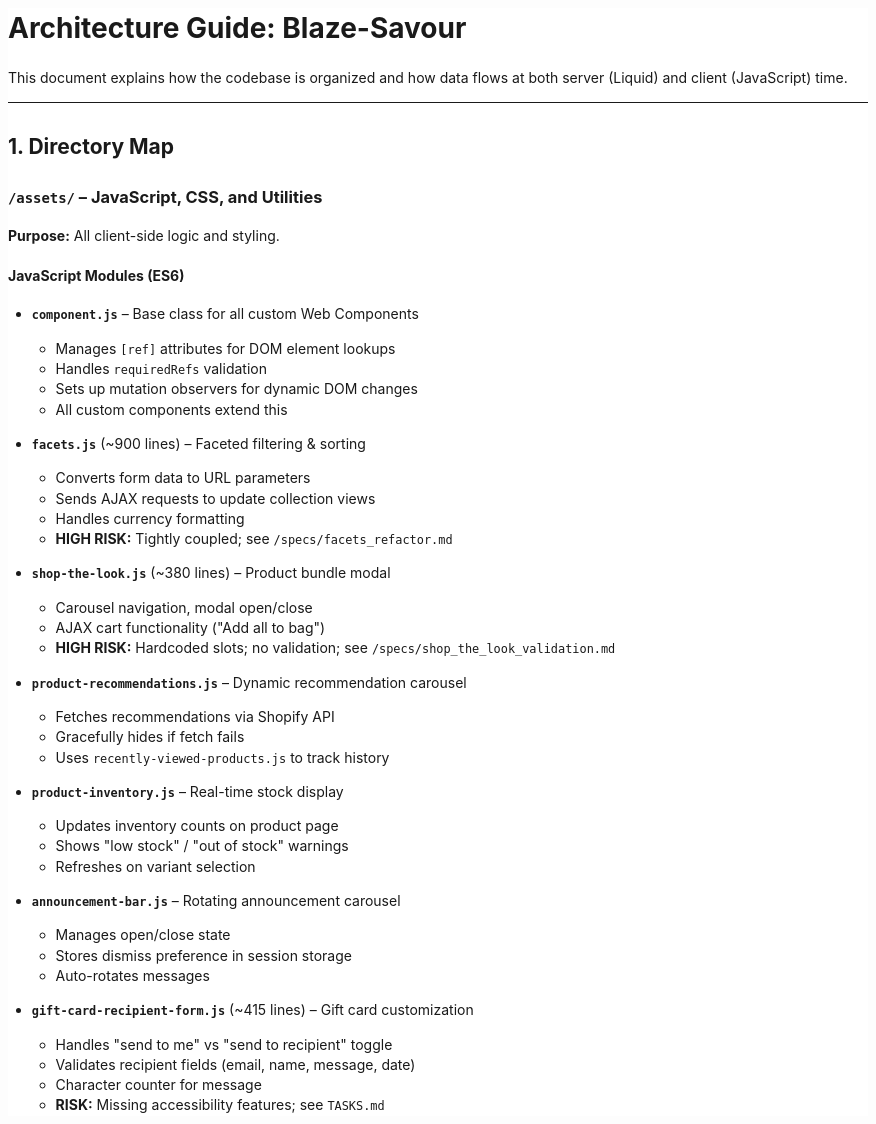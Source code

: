 # Architecture Guide: Blaze-Savour

This document explains how the codebase is organized and how data flows at both server (Liquid) and client (JavaScript) time.

---

## 1. Directory Map

### `/assets/` – JavaScript, CSS, and Utilities

**Purpose:** All client-side logic and styling.

#### JavaScript Modules (ES6)

- **`component.js`** – Base class for all custom Web Components
  - Manages `[ref]` attributes for DOM element lookups
  - Handles `requiredRefs` validation
  - Sets up mutation observers for dynamic DOM changes
  - All custom components extend this

- **`facets.js`** (~900 lines) – Faceted filtering & sorting
  - Converts form data to URL parameters
  - Sends AJAX requests to update collection views
  - Handles currency formatting
  - **HIGH RISK:** Tightly coupled; see `/specs/facets_refactor.md`

- **`shop-the-look.js`** (~380 lines) – Product bundle modal
  - Carousel navigation, modal open/close
  - AJAX cart functionality ("Add all to bag")
  - **HIGH RISK:** Hardcoded slots; no validation; see `/specs/shop_the_look_validation.md`

- **`product-recommendations.js`** – Dynamic recommendation carousel
  - Fetches recommendations via Shopify API
  - Gracefully hides if fetch fails
  - Uses `recently-viewed-products.js` to track history

- **`product-inventory.js`** – Real-time stock display
  - Updates inventory counts on product page
  - Shows "low stock" / "out of stock" warnings
  - Refreshes on variant selection

- **`announcement-bar.js`** – Rotating announcement carousel
  - Manages open/close state
  - Stores dismiss preference in session storage
  - Auto-rotates messages

- **`gift-card-recipient-form.js`** (~415 lines) – Gift card customization
  - Handles "send to me" vs "send to recipient" toggle
  - Validates recipient fields (email, name, message, date)
  - Character counter for message
  - **RISK:** Missing accessibility features; see `TASKS.md`
